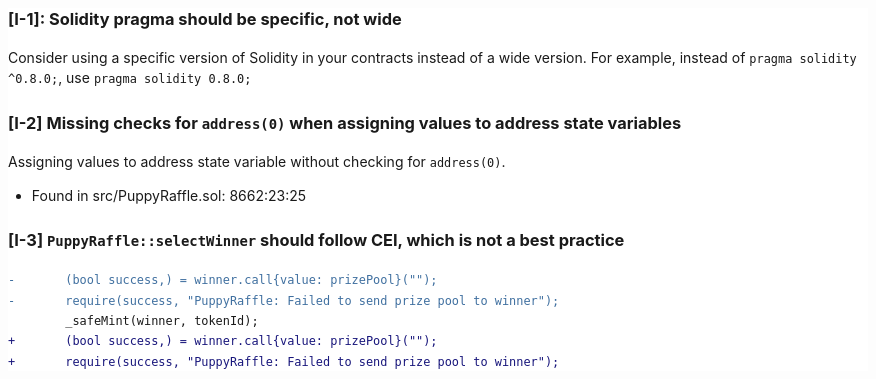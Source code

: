 ### [I-1]: Solidity pragma should be specific, not wide

Consider using a specific version of Solidity in your contracts instead of a wide version. For example, instead of `pragma solidity ^0.8.0;`, use `pragma solidity 0.8.0;`

### [I-2] Missing checks for `address(0)` when assigning values to address state variables
Assigning values to address state variable without checking for `address(0)`.
- Found in src/PuppyRaffle.sol: 8662:23:25

### [I-3] `PuppyRaffle::selectWinner` should follow CEI, which is not a best practice
```diff
-       (bool success,) = winner.call{value: prizePool}("");
-       require(success, "PuppyRaffle: Failed to send prize pool to winner");
        _safeMint(winner, tokenId);
+       (bool success,) = winner.call{value: prizePool}("");
+       require(success, "PuppyRaffle: Failed to send prize pool to winner");
```
